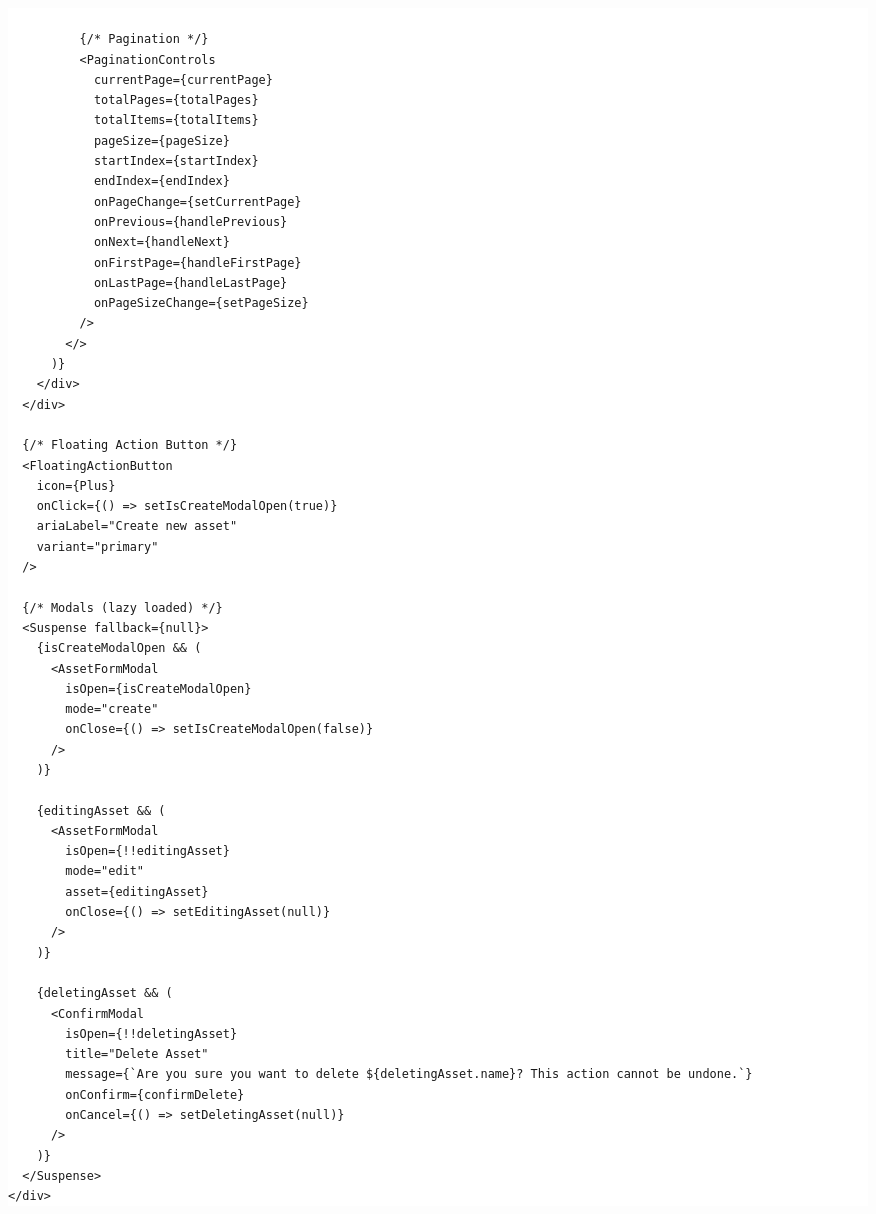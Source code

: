 ```tsx

          {/* Pagination */}
          <PaginationControls
            currentPage={currentPage}
            totalPages={totalPages}
            totalItems={totalItems}
            pageSize={pageSize}
            startIndex={startIndex}
            endIndex={endIndex}
            onPageChange={setCurrentPage}
            onPrevious={handlePrevious}
            onNext={handleNext}
            onFirstPage={handleFirstPage}
            onLastPage={handleLastPage}
            onPageSizeChange={setPageSize}
          />
        </>
      )}
    </div>
  </div>

  {/* Floating Action Button */}
  <FloatingActionButton
    icon={Plus}
    onClick={() => setIsCreateModalOpen(true)}
    ariaLabel="Create new asset"
    variant="primary"
  />

  {/* Modals (lazy loaded) */}
  <Suspense fallback={null}>
    {isCreateModalOpen && (
      <AssetFormModal
        isOpen={isCreateModalOpen}
        mode="create"
        onClose={() => setIsCreateModalOpen(false)}
      />
    )}

    {editingAsset && (
      <AssetFormModal
        isOpen={!!editingAsset}
        mode="edit"
        asset={editingAsset}
        onClose={() => setEditingAsset(null)}
      />
    )}

    {deletingAsset && (
      <ConfirmModal
        isOpen={!!deletingAsset}
        title="Delete Asset"
        message={`Are you sure you want to delete ${deletingAsset.name}? This action cannot be undone.`}
        onConfirm={confirmDelete}
        onCancel={() => setDeletingAsset(null)}
      />
    )}
  </Suspense>
</div>
```
